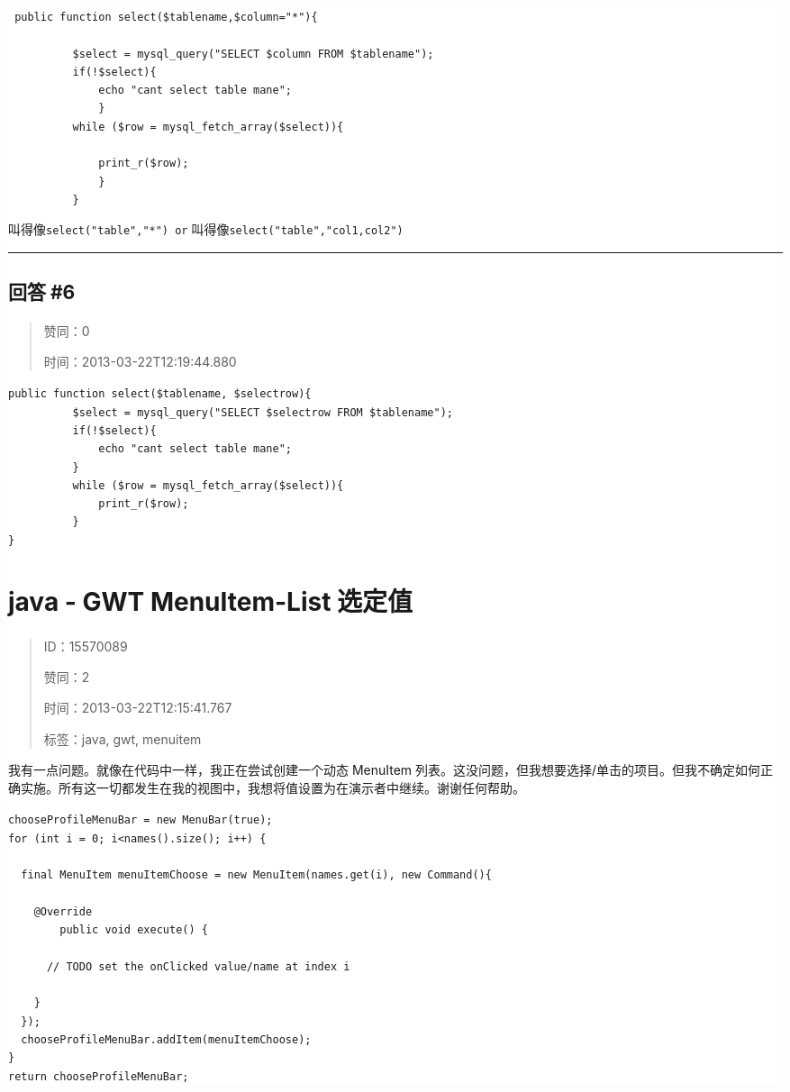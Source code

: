 ```
 public function select($tablename,$column="*"){

          $select = mysql_query("SELECT $column FROM $tablename");
          if(!$select){
              echo "cant select table mane";
              }
          while ($row = mysql_fetch_array($select)){

              print_r($row);
              }
          } 
```

叫得像`select("table","*") or` 叫得像`select("table","col1,col2")`

* * *

## 回答 #6

> 赞同：0
> 
> 时间：2013-03-22T12:19:44.880

```
public function select($tablename, $selectrow){
          $select = mysql_query("SELECT $selectrow FROM $tablename");
          if(!$select){
              echo "cant select table mane";
          }
          while ($row = mysql_fetch_array($select)){
              print_r($row);
          }
} 
```

# java - GWT MenuItem-List 选定值

> ID：15570089
> 
> 赞同：2
> 
> 时间：2013-03-22T12:15:41.767
> 
> 标签：java, gwt, menuitem

我有一点问题。就像在代码中一样，我正在尝试创建一个动态 MenuItem 列表。这没问题，但我想要选择/单击的项目。但我不确定如何正确实施。所有这一切都发生在我的视图中，我想将值设置为在演示者中继续。谢谢任何帮助。

```
chooseProfileMenuBar = new MenuBar(true);
for (int i = 0; i<names().size(); i++) {

  final MenuItem menuItemChoose = new MenuItem(names.get(i), new Command(){

    @Override           
        public void execute() {

      // TODO set the onClicked value/name at index i               

    }
  });
  chooseProfileMenuBar.addItem(menuItemChoose);
}
return chooseProfileMenuBar; 
```
